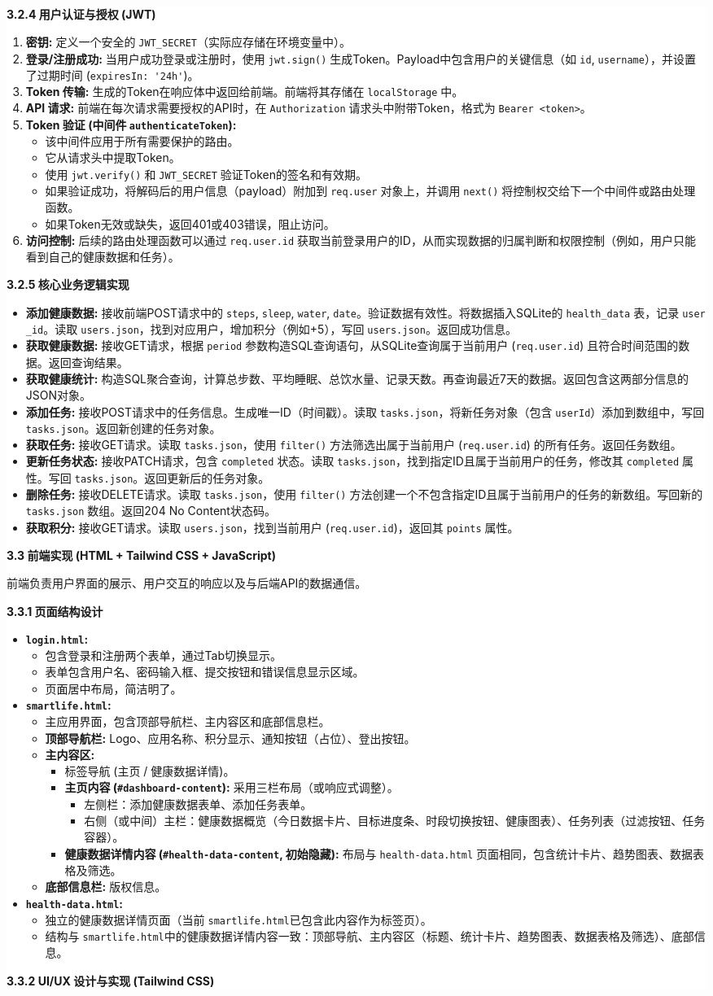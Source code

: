 **3.2.4 用户认证与授权 (JWT)**

1. **密钥:** 定义一个安全的 `JWT_SECRET`（实际应存储在环境变量中）。
2. **登录/注册成功:** 当用户成功登录或注册时，使用 `jwt.sign()` 生成Token。Payload中包含用户的关键信息（如 `id`, `username`），并设置了过期时间 (`expiresIn: '24h'`)。
3. **Token 传输:** 生成的Token在响应体中返回给前端。前端将其存储在 `localStorage` 中。
4. **API 请求:** 前端在每次请求需要授权的API时，在 `Authorization` 请求头中附带Token，格式为 `Bearer <token>`。
5. **Token 验证 (中间件 `authenticateToken`):**
   * 该中间件应用于所有需要保护的路由。
   * 它从请求头中提取Token。
   * 使用 `jwt.verify()` 和 `JWT_SECRET` 验证Token的签名和有效期。
   * 如果验证成功，将解码后的用户信息（payload）附加到 `req.user` 对象上，并调用 `next()` 将控制权交给下一个中间件或路由处理函数。
   * 如果Token无效或缺失，返回401或403错误，阻止访问。
6. **访问控制:** 后续的路由处理函数可以通过 `req.user.id` 获取当前登录用户的ID，从而实现数据的归属判断和权限控制（例如，用户只能看到自己的健康数据和任务）。

**3.2.5 核心业务逻辑实现**

* **添加健康数据:** 接收前端POST请求中的 `steps`, `sleep`, `water`, `date`。验证数据有效性。将数据插入SQLite的 `health_data` 表，记录 `user_id`。读取 `users.json`，找到对应用户，增加积分（例如+5），写回 `users.json`。返回成功信息。
* **获取健康数据:** 接收GET请求，根据 `period` 参数构造SQL查询语句，从SQLite查询属于当前用户 (`req.user.id`) 且符合时间范围的数据。返回查询结果。
* **获取健康统计:** 构造SQL聚合查询，计算总步数、平均睡眠、总饮水量、记录天数。再查询最近7天的数据。返回包含这两部分信息的JSON对象。
* **添加任务:** 接收POST请求中的任务信息。生成唯一ID（时间戳）。读取 `tasks.json`，将新任务对象（包含 `userId`）添加到数组中，写回 `tasks.json`。返回新创建的任务对象。
* **获取任务:** 接收GET请求。读取 `tasks.json`，使用 `filter()` 方法筛选出属于当前用户 (`req.user.id`) 的所有任务。返回任务数组。
* **更新任务状态:** 接收PATCH请求，包含 `completed` 状态。读取 `tasks.json`，找到指定ID且属于当前用户的任务，修改其 `completed` 属性。写回 `tasks.json`。返回更新后的任务对象。
* **删除任务:** 接收DELETE请求。读取 `tasks.json`，使用 `filter()` 方法创建一个不包含指定ID且属于当前用户的任务的新数组。写回新的 `tasks.json` 数组。返回204 No Content状态码。
* **获取积分:** 接收GET请求。读取 `users.json`，找到当前用户 (`req.user.id`)，返回其 `points` 属性。

**3.3 前端实现 (HTML + Tailwind CSS + JavaScript)**

前端负责用户界面的展示、用户交互的响应以及与后端API的数据通信。

**3.3.1 页面结构设计**

* **`login.html`:**
  * 包含登录和注册两个表单，通过Tab切换显示。
  * 表单包含用户名、密码输入框、提交按钮和错误信息显示区域。
  * 页面居中布局，简洁明了。
* **`smartlife.html`:**
  * 主应用界面，包含顶部导航栏、主内容区和底部信息栏。
  * **顶部导航栏:** Logo、应用名称、积分显示、通知按钮（占位）、登出按钮。
  * **主内容区:**
    * 标签导航 (主页 / 健康数据详情)。
    * **主页内容 (`#dashboard-content`):** 采用三栏布局（或响应式调整）。
      * 左侧栏：添加健康数据表单、添加任务表单。
      * 右侧（或中间）主栏：健康数据概览（今日数据卡片、目标进度条、时段切换按钮、健康图表）、任务列表（过滤按钮、任务容器）。
    * **健康数据详情内容 (`#health-data-content`, 初始隐藏):** 布局与 `health-data.html` 页面相同，包含统计卡片、趋势图表、数据表格及筛选。
  * **底部信息栏:** 版权信息。
* **`health-data.html`:**
  * 独立的健康数据详情页面（当前 `smartlife.html`已包含此内容作为标签页）。
  * 结构与 `smartlife.html`中的健康数据详情内容一致：顶部导航、主内容区（标题、统计卡片、趋势图表、数据表格及筛选）、底部信息。

**3.3.2 UI/UX 设计与实现 (Tailwind CSS)**
